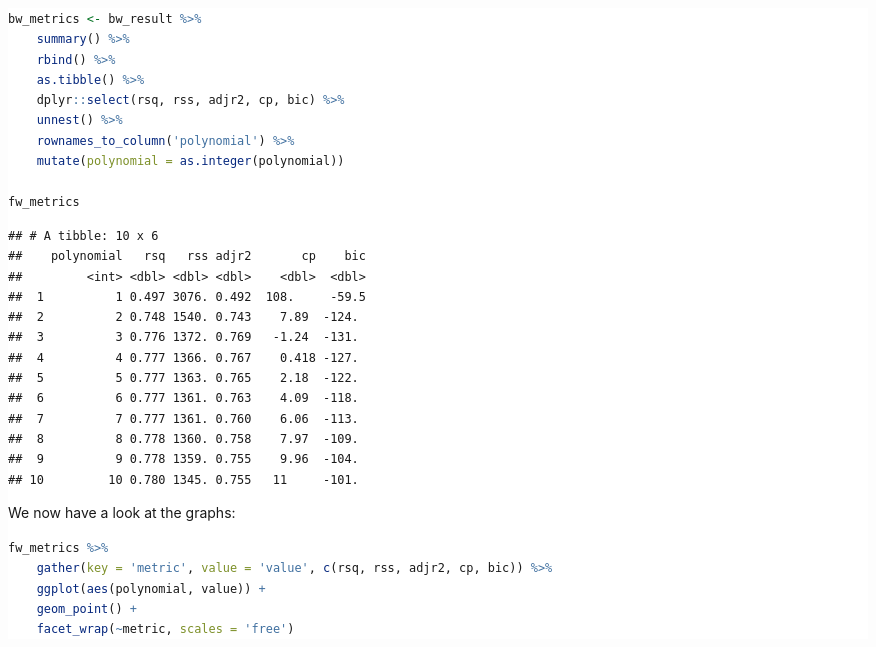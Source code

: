 ```
```

```r
bw_metrics <- bw_result %>%
    summary() %>%
    rbind() %>%
    as.tibble() %>%
    dplyr::select(rsq, rss, adjr2, cp, bic) %>%
    unnest() %>%
    rownames_to_column('polynomial') %>%
    mutate(polynomial = as.integer(polynomial))

fw_metrics
```

```
## # A tibble: 10 x 6
##    polynomial   rsq   rss adjr2       cp    bic
##         <int> <dbl> <dbl> <dbl>    <dbl>  <dbl>
##  1          1 0.497 3076. 0.492  108.     -59.5
##  2          2 0.748 1540. 0.743    7.89  -124. 
##  3          3 0.776 1372. 0.769   -1.24  -131. 
##  4          4 0.777 1366. 0.767    0.418 -127. 
##  5          5 0.777 1363. 0.765    2.18  -122. 
##  6          6 0.777 1361. 0.763    4.09  -118. 
##  7          7 0.777 1361. 0.760    6.06  -113. 
##  8          8 0.778 1360. 0.758    7.97  -109. 
##  9          9 0.778 1359. 0.755    9.96  -104. 
## 10         10 0.780 1345. 0.755   11     -101.
```

We now have a look at the graphs:


```r
fw_metrics %>%
    gather(key = 'metric', value = 'value', c(rsq, rss, adjr2, cp, bic)) %>%
    ggplot(aes(polynomial, value)) +
    geom_point() +
    facet_wrap(~metric, scales = 'free')
```
